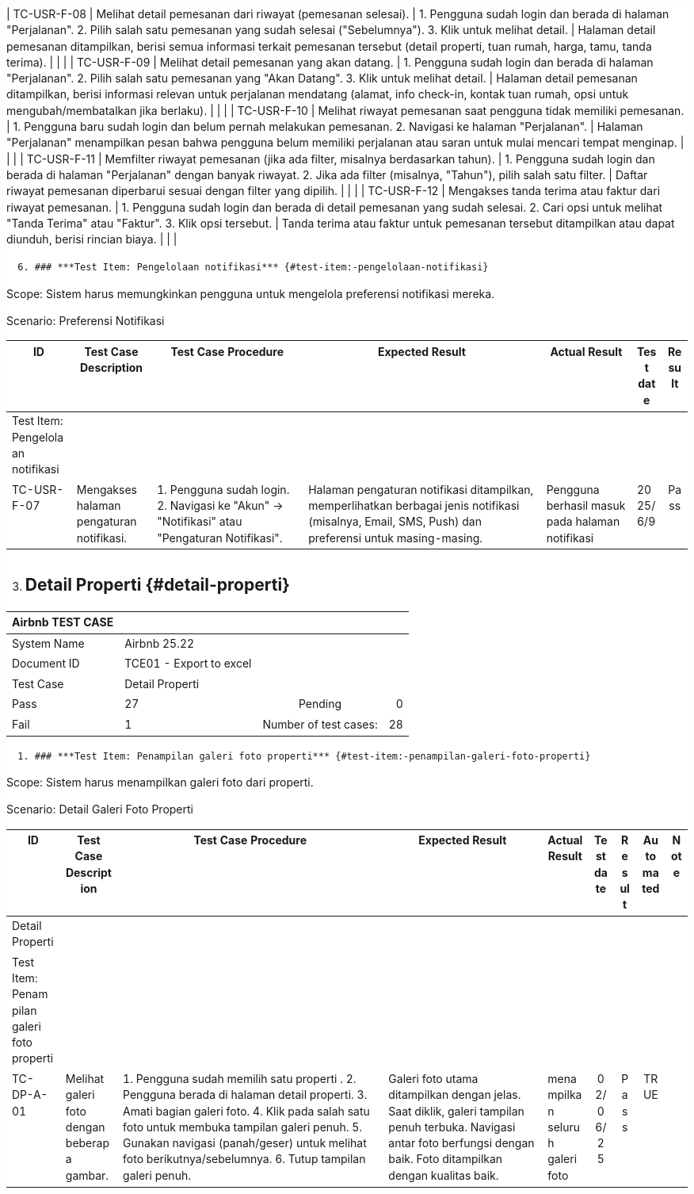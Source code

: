 | TC-USR-F-08 | Melihat detail pemesanan dari riwayat (pemesanan selesai). | 1\. Pengguna sudah login dan berada di halaman "Perjalanan". 2\. Pilih salah satu pemesanan yang sudah selesai ("Sebelumnya"). 3\. Klik untuk melihat detail. | Halaman detail pemesanan ditampilkan, berisi semua informasi terkait pemesanan tersebut (detail properti, tuan rumah, harga, tamu, tanda terima). |  |  |
| TC-USR-F-09 | Melihat detail pemesanan yang akan datang. | 1\. Pengguna sudah login dan berada di halaman "Perjalanan". 2\. Pilih salah satu pemesanan yang "Akan Datang". 3\. Klik untuk melihat detail. | Halaman detail pemesanan ditampilkan, berisi informasi relevan untuk perjalanan mendatang (alamat, info check-in, kontak tuan rumah, opsi untuk mengubah/membatalkan jika berlaku). |  |  |
| TC-USR-F-10 | Melihat riwayat pemesanan saat pengguna tidak memiliki pemesanan. | 1\. Pengguna baru sudah login dan belum pernah melakukan pemesanan. 2\. Navigasi ke halaman "Perjalanan". | Halaman "Perjalanan" menampilkan pesan bahwa pengguna belum memiliki perjalanan atau saran untuk mulai mencari tempat menginap. |  |  |
| TC-USR-F-11 | Memfilter riwayat pemesanan (jika ada filter, misalnya berdasarkan tahun). | 1\. Pengguna sudah login dan berada di halaman "Perjalanan" dengan banyak riwayat. 2\. Jika ada filter (misalnya, "Tahun"), pilih salah satu filter. | Daftar riwayat pemesanan diperbarui sesuai dengan filter yang dipilih. |  |  |
| TC-USR-F-12 | Mengakses tanda terima atau faktur dari riwayat pemesanan. | 1\. Pengguna sudah login dan berada di detail pemesanan yang sudah selesai. 2\. Cari opsi untuk melihat "Tanda Terima" atau "Faktur". 3\. Klik opsi tersebut. | Tanda terima atau faktur untuk pemesanan tersebut ditampilkan atau dapat diunduh, berisi rincian biaya. |  |  |

   

      6. ### ***Test Item: Pengelolaan notifikasi*** {#test-item:-pengelolaan-notifikasi}

   Scope: Sistem harus memungkinkan pengguna untuk mengelola preferensi notifikasi mereka.

   Scenario: Preferensi Notifikasi

| ID | Test Case Description | Test Case Procedure | Expected Result | Actual Result | Test date | Result |
| ----- | ----- | ----- | ----- | ----- | ----- | :---: |
| Test Item: Pengelolaan notifikasi |  |  |  |  |  |  |
| TC-USR-F-07 | Mengakses halaman pengaturan notifikasi. | 1\. Pengguna sudah login. 2\. Navigasi ke "Akun" \-\> "Notifikasi" atau "Pengaturan Notifikasi". | Halaman pengaturan notifikasi ditampilkan, memperlihatkan berbagai jenis notifikasi (misalnya, Email, SMS, Push) dan preferensi untuk masing-masing. | Pengguna berhasil masuk pada halaman notifikasi | 2025/6/9 | Pass |

   

   

   

   3. ## **Detail Properti** {#detail-properti}

| Airbnb TEST CASE |  |  |  |
| ----- | ----- | :---: | ----: |
| System Name | Airbnb 25.22 |  |  |
| Document ID | TCE01 \- Export to excel |  |  |
| Test Case | Detail Properti |  |  |
| Pass | 27 | Pending | 0 |
| Fail | 1 | Number of test cases: | 28 |

      1. ### ***Test Item: Penampilan galeri foto properti*** {#test-item:-penampilan-galeri-foto-properti}

   Scope: Sistem harus menampilkan galeri foto dari properti.

   Scenario: Detail Galeri Foto Properti

   

| ID | Test Case Description | Test Case Procedure | Expected Result | Actual Result | Test date | Result | Automated | Note |
| ----- | ----- | ----- | ----- | ----- | :---: | :---: | :---: | ----- |
| Detail Properti |  |  |  |  |  |  |  |  |
| Test Item: Penampilan galeri foto properti |  |  |  |  |  |  |  |  |
| TC-DP-A-01 | Melihat galeri foto dengan beberapa gambar. | 1\. Pengguna sudah memilih satu properti . 2\. Pengguna berada di halaman detail properti. 3\. Amati bagian galeri foto. 4\. Klik pada salah satu foto untuk membuka tampilan galeri penuh. 5\. Gunakan navigasi (panah/geser) untuk melihat foto berikutnya/sebelumnya. 6\. Tutup tampilan galeri penuh. | Galeri foto utama ditampilkan dengan jelas. Saat diklik, galeri tampilan penuh terbuka. Navigasi antar foto berfungsi dengan baik. Foto ditampilkan dengan kualitas baik. | menampilkan seluruh galeri foto | 02/06/25 | Pass | TRUE |  |
